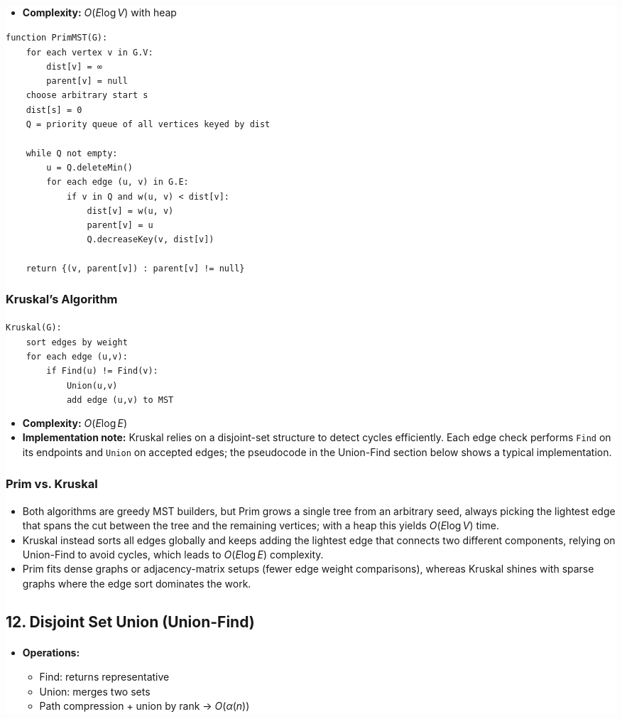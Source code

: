 * **Complexity:** $O(E\log V)$ with heap

```text
function PrimMST(G):
    for each vertex v in G.V:
        dist[v] = ∞
        parent[v] = null
    choose arbitrary start s
    dist[s] = 0
    Q = priority queue of all vertices keyed by dist

    while Q not empty:
        u = Q.deleteMin()
        for each edge (u, v) in G.E:
            if v in Q and w(u, v) < dist[v]:
                dist[v] = w(u, v)
                parent[v] = u
                Q.decreaseKey(v, dist[v])

    return {(v, parent[v]) : parent[v] != null}
```

### Kruskal’s Algorithm

```text
Kruskal(G):
    sort edges by weight
    for each edge (u,v):
        if Find(u) != Find(v):
            Union(u,v)
            add edge (u,v) to MST
```

* **Complexity:** $O(E\log E)$
* **Implementation note:** Kruskal relies on a disjoint-set structure to detect cycles efficiently. Each edge check performs `Find` on its endpoints and `Union` on accepted edges; the pseudocode in the Union-Find section below shows a typical implementation.

### Prim vs. Kruskal

- Both algorithms are greedy MST builders, but Prim grows a single tree from an arbitrary seed, always picking the lightest edge that spans the cut between the tree and the remaining vertices; with a heap this yields $O(E \log V)$ time.
- Kruskal instead sorts all edges globally and keeps adding the lightest edge that connects two different components, relying on Union-Find to avoid cycles, which leads to $O(E \log E)$ complexity.
- Prim fits dense graphs or adjacency-matrix setups (fewer edge weight comparisons), whereas Kruskal shines with sparse graphs where the edge sort dominates the work.

## 12. Disjoint Set Union (Union-Find)

* **Operations:**

  * Find: returns representative
  * Union: merges two sets
  * Path compression + union by rank → $O(\alpha(n))$
